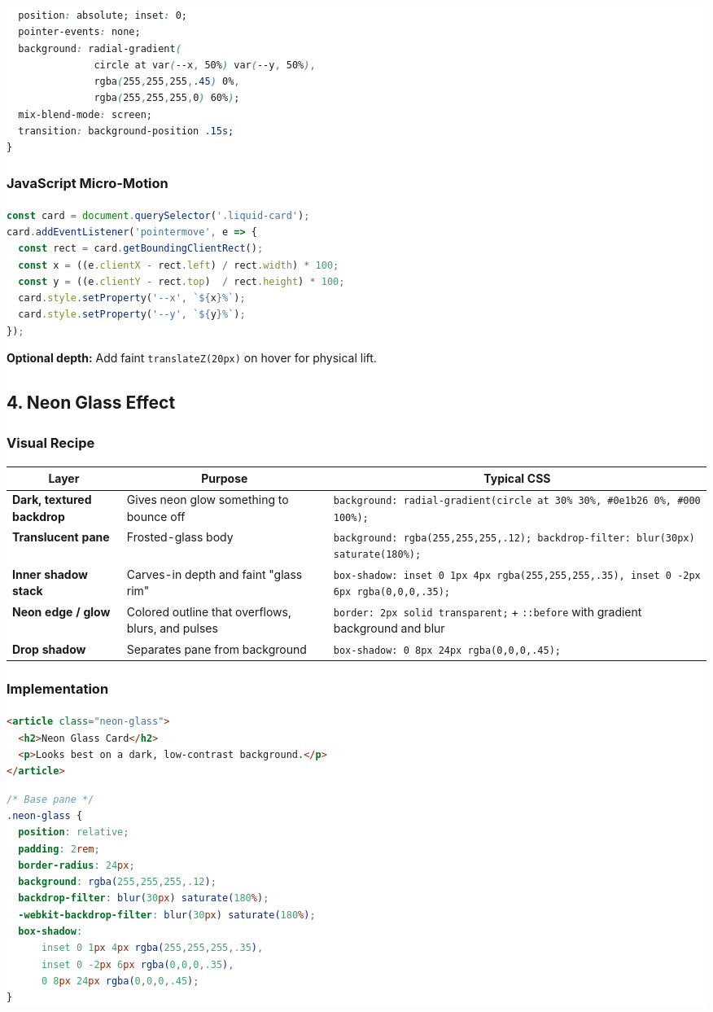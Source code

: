 ```css
  position: absolute; inset: 0;
  pointer-events: none;
  background: radial-gradient(
               circle at var(--x, 50%) var(--y, 50%),
               rgba(255,255,255,.45) 0%,
               rgba(255,255,255,0) 60%);
  mix-blend-mode: screen;
  transition: background-position .15s;
}
```

### JavaScript Micro-Motion
```javascript
const card = document.querySelector('.liquid-card');
card.addEventListener('pointermove', e => {
  const rect = card.getBoundingClientRect();
  const x = ((e.clientX - rect.left) / rect.width) * 100;
  const y = ((e.clientY - rect.top)  / rect.height) * 100;
  card.style.setProperty('--x', `${x}%`);
  card.style.setProperty('--y', `${y}%`);
});
```

**Optional depth:** Add faint `translateZ(20px)` on hover for physical lift.

## 4. Neon Glass Effect

### Visual Recipe

| Layer | Purpose | Typical CSS |
|-------|---------|-------------|
| **Dark, textured backdrop** | Gives neon glow something to bounce off | `background: radial-gradient(circle at 30% 30%, #0e1b26 0%, #000 100%);` |
| **Translucent pane** | Frosted-glass body | `background: rgba(255,255,255,.12); backdrop-filter: blur(30px) saturate(180%);` |
| **Inner shadow stack** | Carves-in depth and faint "glass rim" | `box-shadow: inset 0 1px 4px rgba(255,255,255,.35), inset 0 -2px 6px rgba(0,0,0,.35);` |
| **Neon edge / glow** | Colored outline that overflows, blurs, and pulses | `border: 2px solid transparent;` + `::before` with gradient background and blur |
| **Drop shadow** | Separates pane from background | `box-shadow: 0 8px 24px rgba(0,0,0,.45);` |

### Implementation
```html
<article class="neon-glass">
  <h2>Neon Glass Card</h2>
  <p>Looks best on a dark, low-contrast background.</p>
</article>
```

```css
/* Base pane */
.neon-glass {
  position: relative;
  padding: 2rem;
  border-radius: 24px;
  background: rgba(255,255,255,.12);
  backdrop-filter: blur(30px) saturate(180%);
  -webkit-backdrop-filter: blur(30px) saturate(180%);
  box-shadow:
      inset 0 1px 4px rgba(255,255,255,.35),
      inset 0 -2px 6px rgba(0,0,0,.35),
      0 8px 24px rgba(0,0,0,.45);
}

```